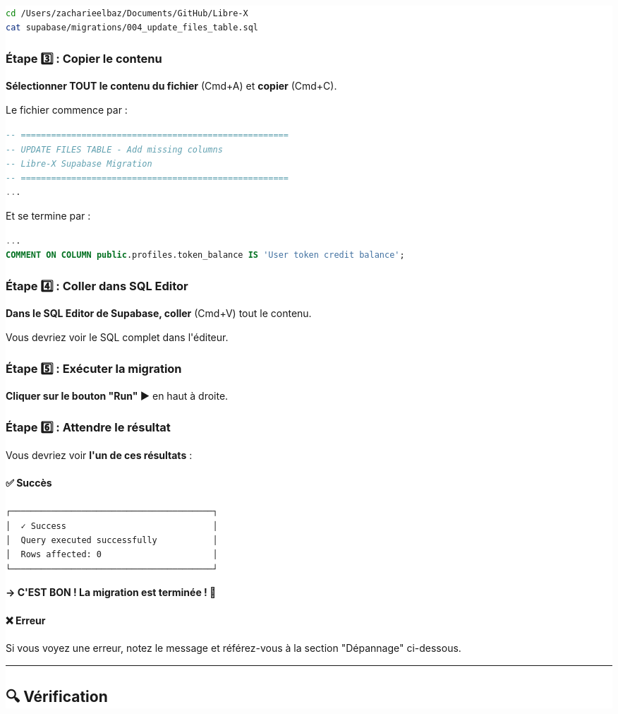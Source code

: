 ```bash
cd /Users/zacharieelbaz/Documents/GitHub/Libre-X
cat supabase/migrations/004_update_files_table.sql
```

### Étape 3️⃣ : Copier le contenu

**Sélectionner TOUT le contenu du fichier** (Cmd+A) et **copier** (Cmd+C).

Le fichier commence par :
```sql
-- =====================================================
-- UPDATE FILES TABLE - Add missing columns
-- Libre-X Supabase Migration
-- =====================================================
...
```

Et se termine par :
```sql
...
COMMENT ON COLUMN public.profiles.token_balance IS 'User token credit balance';
```

### Étape 4️⃣ : Coller dans SQL Editor

**Dans le SQL Editor de Supabase, coller** (Cmd+V) tout le contenu.

Vous devriez voir le SQL complet dans l'éditeur.

### Étape 5️⃣ : Exécuter la migration

**Cliquer sur le bouton "Run" ▶️** en haut à droite.

### Étape 6️⃣ : Attendre le résultat

Vous devriez voir **l'un de ces résultats** :

#### ✅ Succès

```
┌────────────────────────────────────────┐
│  ✓ Success                             │
│  Query executed successfully           │
│  Rows affected: 0                      │
└────────────────────────────────────────┘
```

**→ C'EST BON ! La migration est terminée ! 🎉**

#### ❌ Erreur

Si vous voyez une erreur, notez le message et référez-vous à la section "Dépannage" ci-dessous.

---

## 🔍 Vérification
